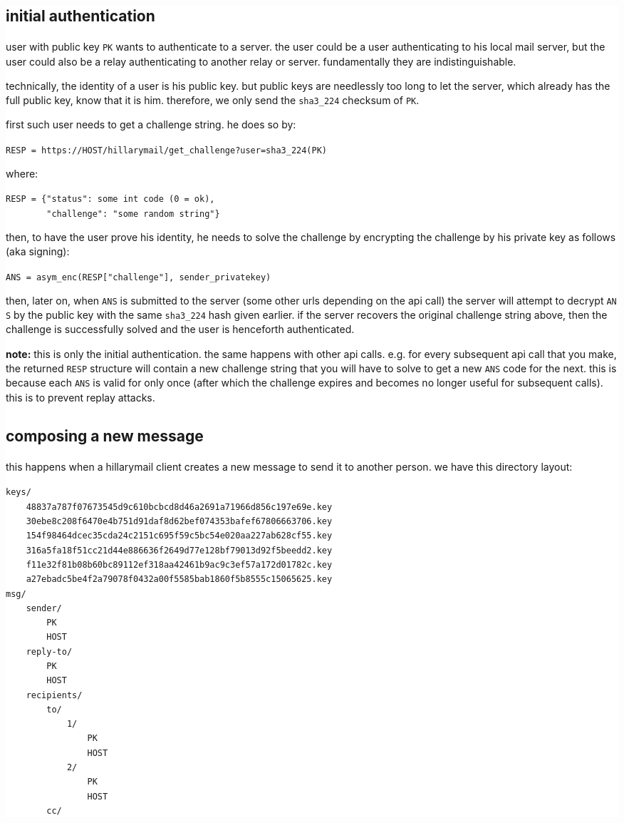 
## initial authentication
user with public key `PK` wants to authenticate to a server.  the user
could be a user authenticating to his local mail server, but the user could
also be a relay authenticating to another relay or server.  fundamentally
they are indistinguishable.

technically, the identity of a user is his public key.  but public keys are
needlessly too long to let the server, which already has the full public
key, know that it is him.  therefore, we only send the `sha3_224` checksum
of `PK`.

first such user needs to get a challenge string.  he does so by:

    RESP = https://HOST/hillarymail/get_challenge?user=sha3_224(PK)

where:

    RESP = {"status": some int code (0 = ok),
            "challenge": "some random string"}

then, to have the user prove his identity, he needs to solve the challenge
by encrypting the challenge by his private key as follows (aka signing):

    ANS = asym_enc(RESP["challenge"], sender_privatekey)

then, later on, when `ANS` is submitted to the server (some other urls
depending on the api call) the server will attempt to decrypt `ANS` by the
public key with the same `sha3_224` hash given earlier.  if the server
recovers the original challenge string above, then the challenge is
successfully solved and the user is henceforth authenticated.

**note:** this is only the initial authentication.  the same happens with
other api calls.  e.g. for every subsequent api call that you make, the
returned `RESP` structure will contain a new challenge string that you will
have to solve to get a new `ANS` code for the next.  this is because each
`ANS` is valid for only once (after which the challenge expires and becomes
no longer useful for subsequent calls).  this is to prevent replay attacks.


## composing a new message
this happens when a hillarymail client creates a new message to send it to
another person.  we have this directory layout:

    keys/
        48837a787f07673545d9c610bcbcd8d46a2691a71966d856c197e69e.key
        30ebe8c208f6470e4b751d91daf8d62bef074353bafef67806663706.key
        154f98464dcec35cda24c2151c695f59c5bc54e020aa227ab628cf55.key
        316a5fa18f51cc21d44e886636f2649d77e128bf79013d92f5beedd2.key
        f11e32f81b08b60bc89112ef318aa42461b9ac9c3ef57a172d01782c.key
        a27ebadc5be4f2a79078f0432a00f5585bab1860f5b8555c15065625.key
    msg/
        sender/
            PK
            HOST
        reply-to/
            PK
            HOST
        recipients/
            to/
                1/
                    PK
                    HOST
                2/
                    PK
                    HOST
            cc/